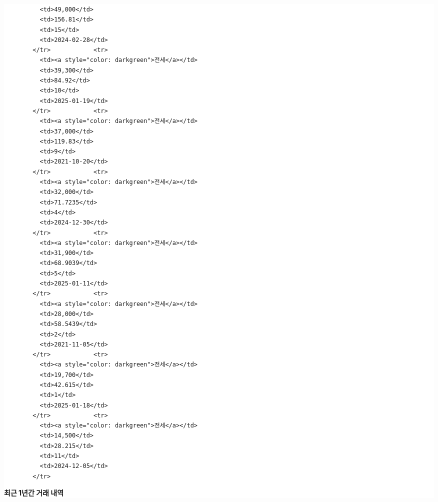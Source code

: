               <td>49,000</td>
              <td>156.81</td>
              <td>15</td>
              <td>2024-02-28</td>
            </tr>            <tr>
              <td><a style="color: darkgreen">전세</a></td>
              <td>39,300</td>
              <td>84.92</td>
              <td>10</td>
              <td>2025-01-19</td>
            </tr>            <tr>
              <td><a style="color: darkgreen">전세</a></td>
              <td>37,000</td>
              <td>119.83</td>
              <td>9</td>
              <td>2021-10-20</td>
            </tr>            <tr>
              <td><a style="color: darkgreen">전세</a></td>
              <td>32,000</td>
              <td>71.7235</td>
              <td>4</td>
              <td>2024-12-30</td>
            </tr>            <tr>
              <td><a style="color: darkgreen">전세</a></td>
              <td>31,900</td>
              <td>68.9039</td>
              <td>5</td>
              <td>2025-01-11</td>
            </tr>            <tr>
              <td><a style="color: darkgreen">전세</a></td>
              <td>28,000</td>
              <td>58.5439</td>
              <td>2</td>
              <td>2021-11-05</td>
            </tr>            <tr>
              <td><a style="color: darkgreen">전세</a></td>
              <td>19,700</td>
              <td>42.615</td>
              <td>1</td>
              <td>2025-01-18</td>
            </tr>            <tr>
              <td><a style="color: darkgreen">전세</a></td>
              <td>14,500</td>
              <td>28.215</td>
              <td>11</td>
              <td>2024-12-05</td>
            </tr>        
    
</table>

<b>최근 1년간 거래 내역</b>
